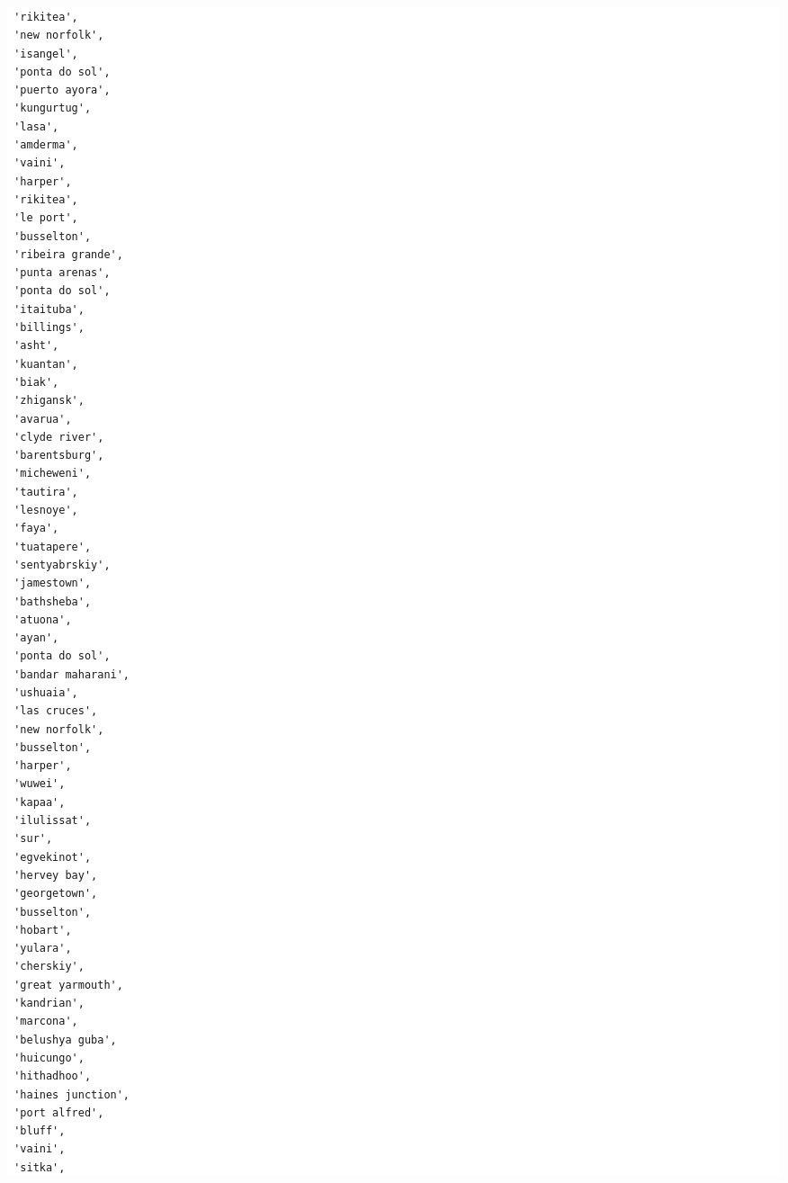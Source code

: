      'rikitea',
     'new norfolk',
     'isangel',
     'ponta do sol',
     'puerto ayora',
     'kungurtug',
     'lasa',
     'amderma',
     'vaini',
     'harper',
     'rikitea',
     'le port',
     'busselton',
     'ribeira grande',
     'punta arenas',
     'ponta do sol',
     'itaituba',
     'billings',
     'asht',
     'kuantan',
     'biak',
     'zhigansk',
     'avarua',
     'clyde river',
     'barentsburg',
     'micheweni',
     'tautira',
     'lesnoye',
     'faya',
     'tuatapere',
     'sentyabrskiy',
     'jamestown',
     'bathsheba',
     'atuona',
     'ayan',
     'ponta do sol',
     'bandar maharani',
     'ushuaia',
     'las cruces',
     'new norfolk',
     'busselton',
     'harper',
     'wuwei',
     'kapaa',
     'ilulissat',
     'sur',
     'egvekinot',
     'hervey bay',
     'georgetown',
     'busselton',
     'hobart',
     'yulara',
     'cherskiy',
     'great yarmouth',
     'kandrian',
     'marcona',
     'belushya guba',
     'huicungo',
     'hithadhoo',
     'haines junction',
     'port alfred',
     'bluff',
     'vaini',
     'sitka',
